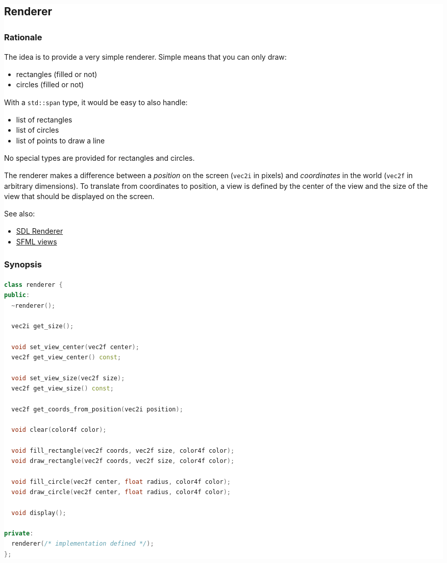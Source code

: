 ## Renderer

### Rationale

The idea is to provide a very simple renderer. Simple means that you can only draw:

- rectangles (filled or not)
- circles (filled or not)

With a `std::span` type, it would be easy to also handle:

- list of rectangles
- list of circles
- list of points to draw a line

No special types are provided for rectangles and circles.

The renderer makes a difference between a *position* on the screen (`vec2i` in pixels) and *coordinates* in the world (`vec2f` in arbitrary dimensions). To translate from coordinates to position, a view is defined by the center of the view and the size of the view that should be displayed on the screen.

See also:

- [SDL Renderer](http://wiki.libsdl.org/CategoryRender)
- [SFML views](https://www.sfml-dev.org/tutorials/2.4/graphics-view.php)

### Synopsis

```cpp
class renderer {
public:
  ~renderer();

  vec2i get_size();

  void set_view_center(vec2f center);
  vec2f get_view_center() const;

  void set_view_size(vec2f size);
  vec2f get_view_size() const;

  vec2f get_coords_from_position(vec2i position);

  void clear(color4f color);

  void fill_rectangle(vec2f coords, vec2f size, color4f color);
  void draw_rectangle(vec2f coords, vec2f size, color4f color);

  void fill_circle(vec2f center, float radius, color4f color);
  void draw_circle(vec2f center, float radius, color4f color);

  void display();

private:
  renderer(/* implementation defined */);
};
```
